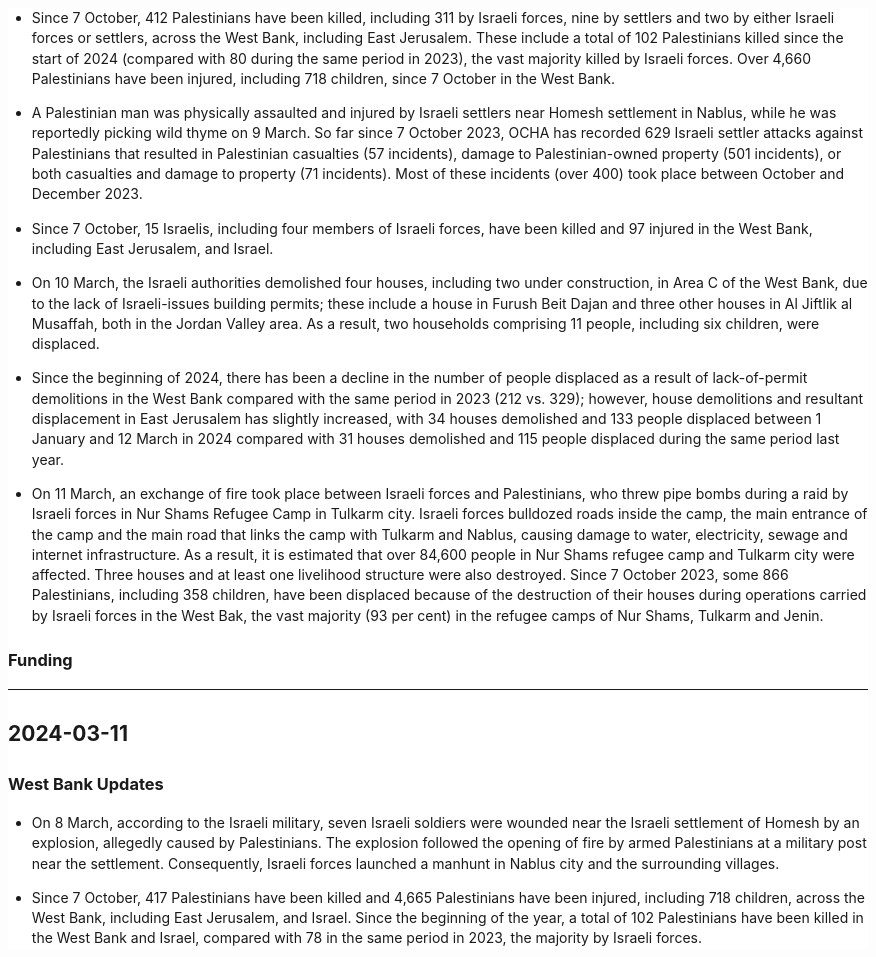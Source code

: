 * Since 7 October, 412 Palestinians have been killed, including 311 by Israeli forces, nine by settlers and two by either Israeli forces or settlers, across the West Bank, including East Jerusalem. These include a total of 102 Palestinians killed since the start of 2024 (compared with 80 during the same period in 2023), the vast majority killed by Israeli forces. Over 4,660 Palestinians have been injured, including 718 children, since 7 October in the West Bank.

* A Palestinian man was physically assaulted and injured by Israeli settlers near Homesh settlement in Nablus, while he was reportedly picking wild thyme on 9 March. So far since 7 October 2023, OCHA has recorded 629 Israeli settler attacks against Palestinians that resulted in Palestinian casualties (57 incidents), damage to Palestinian-owned property (501 incidents), or both casualties and damage to property (71 incidents). Most of these incidents (over 400) took place between October and December 2023.

* Since 7 October, 15 Israelis, including four members of Israeli forces, have been killed and 97 injured in the West Bank, including East Jerusalem, and Israel.

* On 10 March, the Israeli authorities demolished four houses, including two under construction, in Area C of the West Bank, due to the lack of Israeli-issues building permits; these include a house in Furush Beit Dajan and three other houses in Al Jiftlik al Musaffah, both in the Jordan Valley area. As a result, two households comprising 11 people, including six children, were displaced.

* Since the beginning of 2024, there has been a decline in the number of people displaced as a result of lack-of-permit demolitions in the West Bank compared with the same period in 2023 (212 vs. 329); however, house demolitions and resultant displacement in East Jerusalem has slightly increased, with 34 houses demolished and 133 people displaced between 1 January and 12 March in 2024 compared with 31 houses demolished and 115 people displaced during the same period last year.

* On 11 March, an exchange of fire took place between Israeli forces and Palestinians, who threw pipe bombs during a raid by Israeli forces in Nur Shams Refugee Camp in Tulkarm city. Israeli forces bulldozed roads inside the camp, the main entrance of the camp and the main road that links the camp with Tulkarm and Nablus, causing damage to water, electricity, sewage and internet infrastructure. As a result, it is estimated that over 84,600 people in Nur Shams refugee camp and Tulkarm city were affected. Three houses and at least one livelihood structure were also destroyed. Since 7 October 2023, some 866 Palestinians, including 358 children, have been displaced because of the destruction of their houses during operations carried by Israeli forces in the West Bak, the vast majority (93 per cent) in the refugee camps of Nur Shams, Tulkarm and Jenin.

### Funding


---

## 2024-03-11

### West Bank Updates

* On 8 March, according to the Israeli military, seven Israeli soldiers were wounded near the Israeli settlement of Homesh by an explosion, allegedly caused by Palestinians. The explosion followed the opening of fire by armed Palestinians at a military post near the settlement. Consequently, Israeli forces launched a manhunt in Nablus city and the surrounding villages.

* Since 7 October, 417 Palestinians have been killed and 4,665 Palestinians have been injured, including 718 children, across the West Bank, including East Jerusalem, and Israel. Since the beginning of the year, a total of 102 Palestinians have been killed in the West Bank and Israel, compared with 78 in the same period in 2023, the majority by Israeli forces.
